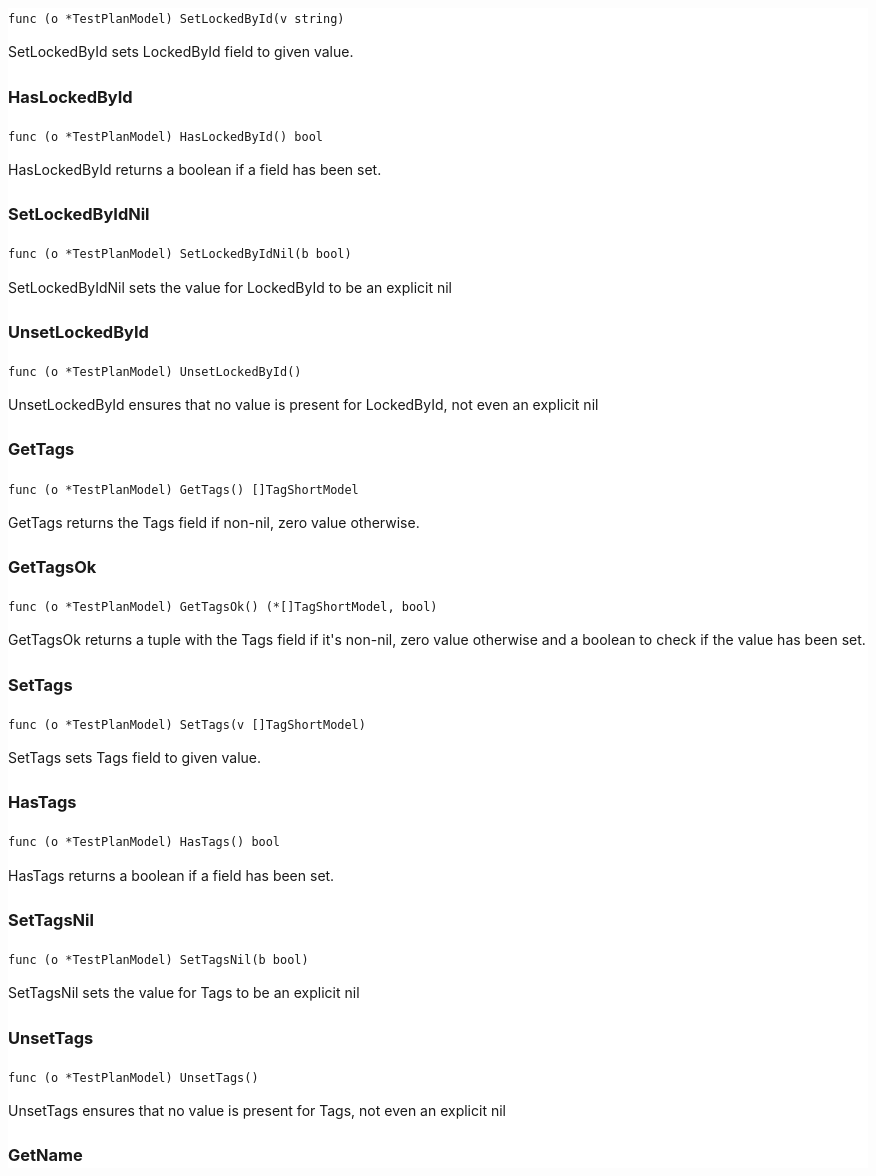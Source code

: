 `func (o *TestPlanModel) SetLockedById(v string)`

SetLockedById sets LockedById field to given value.

### HasLockedById

`func (o *TestPlanModel) HasLockedById() bool`

HasLockedById returns a boolean if a field has been set.

### SetLockedByIdNil

`func (o *TestPlanModel) SetLockedByIdNil(b bool)`

 SetLockedByIdNil sets the value for LockedById to be an explicit nil

### UnsetLockedById
`func (o *TestPlanModel) UnsetLockedById()`

UnsetLockedById ensures that no value is present for LockedById, not even an explicit nil
### GetTags

`func (o *TestPlanModel) GetTags() []TagShortModel`

GetTags returns the Tags field if non-nil, zero value otherwise.

### GetTagsOk

`func (o *TestPlanModel) GetTagsOk() (*[]TagShortModel, bool)`

GetTagsOk returns a tuple with the Tags field if it's non-nil, zero value otherwise
and a boolean to check if the value has been set.

### SetTags

`func (o *TestPlanModel) SetTags(v []TagShortModel)`

SetTags sets Tags field to given value.

### HasTags

`func (o *TestPlanModel) HasTags() bool`

HasTags returns a boolean if a field has been set.

### SetTagsNil

`func (o *TestPlanModel) SetTagsNil(b bool)`

 SetTagsNil sets the value for Tags to be an explicit nil

### UnsetTags
`func (o *TestPlanModel) UnsetTags()`

UnsetTags ensures that no value is present for Tags, not even an explicit nil
### GetName
